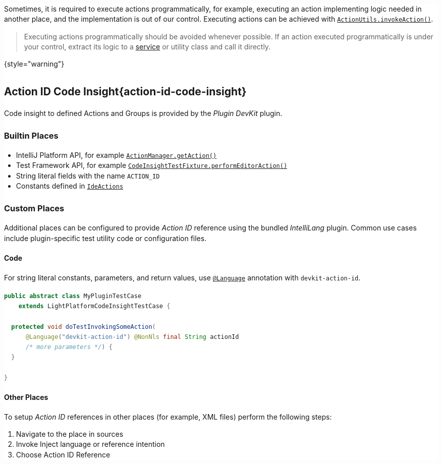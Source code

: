 Sometimes, it is required to execute actions programmatically, for example, executing an action implementing logic needed in another place, and the implementation is out of our control.
Executing actions can be achieved with [`ActionUtils.invokeAction()`](%gh-ic%/platform/platform-api/src/com/intellij/openapi/actionSystem/ex/ActionUtil.kt).

> Executing actions programmatically should be avoided whenever possible.
> If an action executed programmatically is under your control, extract its logic to a [service](plugin_services.md) or utility class and call it directly.
>
{style="warning"}

## Action ID Code Insight{action-id-code-insight}
<primary-label ref="2025.1"/>

Code insight to defined Actions and Groups is provided by the _Plugin DevKit_ plugin.

### Builtin Places

- IntelliJ Platform API, for example [`ActionManager.getAction()`](%gh-ic%/platform/editor-ui-api/src/com/intellij/openapi/actionSystem/ActionManager.java)
- Test Framework API, for example [`CodeInsightTestFixture.performEditorAction()`](%gh-ic%/platform/testFramework/src/com/intellij/testFramework/fixtures/CodeInsightTestFixture.java)
- String literal fields with the name `ACTION_ID`
- Constants defined in [`IdeActions`](%gh-ic%/platform/ide-core/src/com/intellij/openapi/actionSystem/IdeActions.java)

### Custom Places

Additional places can be configured to provide _Action ID_ reference using the bundled _IntelliLang_ plugin.
Common use cases include plugin-specific test utility code or configuration files.

#### Code

For string literal constants, parameters, and return values, use [`@Language`](%gh-java-annotations%/common/src/main/java/org/intellij/lang/annotations/Language.java)
annotation with `devkit-action-id`.

```Java
public abstract class MyPluginTestCase
    extends LightPlatformCodeInsightTestCase {

  protected void doTestInvokingSomeAction(
      @Language("devkit-action-id") @NonNls final String actionId
      /* more parameters */) {
  }

}
```

#### Other Places

To setup _Action ID_ references in other places (for example, XML files) perform the following steps:

<procedure title="Injecting in other places">

1. Navigate to the place in sources
2. Invoke <control>Inject language or reference</control> intention
3. Choose <control>Action ID Reference</control>

</procedure>
